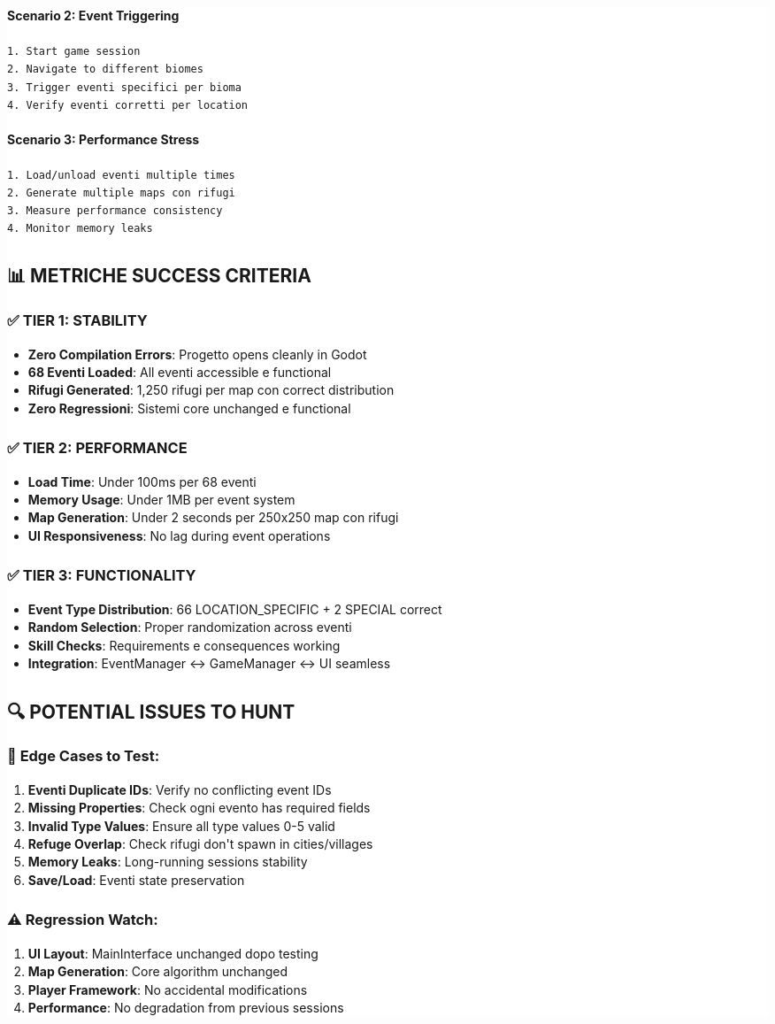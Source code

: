 #### **Scenario 2: Event Triggering**
```
1. Start game session
2. Navigate to different biomes
3. Trigger eventi specifici per bioma
4. Verify eventi corretti per location
```

#### **Scenario 3: Performance Stress**
```
1. Load/unload eventi multiple times
2. Generate multiple maps con rifugi
3. Measure performance consistency
4. Monitor memory leaks
```

## 📊 **METRICHE SUCCESS CRITERIA**

### ✅ **TIER 1: STABILITY**
- **Zero Compilation Errors**: Progetto opens cleanly in Godot
- **68 Eventi Loaded**: All eventi accessible e functional
- **Rifugi Generated**: 1,250 rifugi per map con correct distribution
- **Zero Regressioni**: Sistemi core unchanged e functional

### ✅ **TIER 2: PERFORMANCE**
- **Load Time**: Under 100ms per 68 eventi
- **Memory Usage**: Under 1MB per event system
- **Map Generation**: Under 2 seconds per 250x250 map con rifugi
- **UI Responsiveness**: No lag during event operations

### ✅ **TIER 3: FUNCTIONALITY**
- **Event Type Distribution**: 66 LOCATION_SPECIFIC + 2 SPECIAL correct
- **Random Selection**: Proper randomization across eventi
- **Skill Checks**: Requirements e consequences working
- **Integration**: EventManager ↔ GameManager ↔ UI seamless

## 🔍 **POTENTIAL ISSUES TO HUNT**

### 🐛 **Edge Cases to Test:**
1. **Eventi Duplicate IDs**: Verify no conflicting event IDs
2. **Missing Properties**: Check ogni evento has required fields
3. **Invalid Type Values**: Ensure all type values 0-5 valid
4. **Refuge Overlap**: Check rifugi don't spawn in cities/villages
5. **Memory Leaks**: Long-running sessions stability
6. **Save/Load**: Eventi state preservation

### ⚠️ **Regression Watch:**
1. **UI Layout**: MainInterface unchanged dopo testing
2. **Map Generation**: Core algorithm unchanged
3. **Player Framework**: No accidental modifications
4. **Performance**: No degradation from previous sessions
